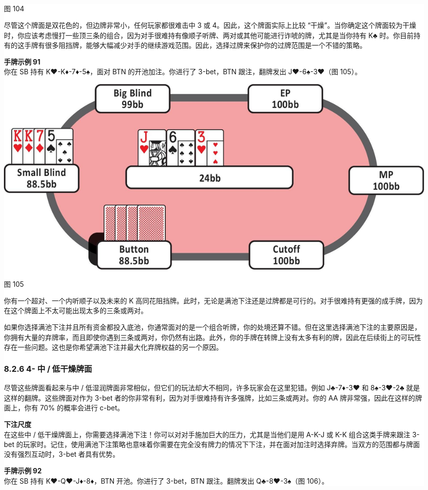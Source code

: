 
图 104

尽管这个牌面是双花色的，但边牌非常小，任何玩家都很难击中 3 或 4。因此，这个牌面实际上比较 “干燥”。当你确定这个牌面较为干燥时，你应该考虑慢打一些顶三条的组合，因为对手很难持有像顺子听牌、两对或其他可能进行诈唬的牌，尤其是当你持有 K♣ 时。你目前持有的这手牌有很多阻挡牌，能够大幅减少对手的继续游戏范围。因此，选择过牌来保护你的过牌范围是一个不错的策略。

**手牌示例 91**  
你在 SB 持有 K♥-K♦-7♦-5♠，面对 BTN 的开池加注。你进行了 3-bet，BTN 跟注，翻牌发出 J♥-6♠-3♥（图 105）。

![8-9](8-9.jpg)

图 105

你有一个超对、一个内听顺子以及未来的 K 高同花阻挡牌。此时，无论是满池下注还是过牌都是可行的。对手很难持有更强的成手牌，因为在这个牌面上不太可能出现太多的三条或两对。

如果你选择满池下注并且所有资金都投入底池，你通常面对的是一个组合听牌，你的处境还算不错。但在这里选择满池下注的主要原因是，你拥有大量的弃牌率，而且即使你遇到三条或两对，你仍然有出路。此外，你的手牌在转牌上没有太多有利的牌，因此在后续街上的可玩性存在一些问题。这也是你希望满池下注并最大化弃牌权益的另一个原因。

### 8.2.6 4- 中 / 低干燥牌面

尽管这些牌面看起来与中 / 低湿润牌面非常相似，但它们的玩法却大不相同，许多玩家会在这里犯错。例如 J♣-7♦-3♥ 和 8♠-3♥-2♣ 就是这样的翻牌。这些牌面对作为 3-bet 者的你非常有利，因为对手很难持有许多强牌，比如三条或两对。你的 AA 牌非常强，因此在这样的牌面上，你有 70% 的概率会进行 c-bet。

**下注尺度**  
在这些中 / 低干燥牌面上，你需要选择满池下注！你可以对对手施加巨大的压力，尤其是当他们是用 A-K-J 或 K-K 组合这类手牌来跟注 3-bet 的玩家时。记住，使用满池下注策略也意味着你需要在完全没有牌力的情况下下注，并在面对加注时选择弃牌。当双方的范围都与牌面没有强烈互动时，3-bet 者具有优势。

**手牌示例 92**  
你在 SB 持有 K♥-Q♥-J♦-8♦，BTN 开池。你进行了 3-bet，BTN 跟注。翻牌发出 Q♣-8♥-3♠（图 106）。
